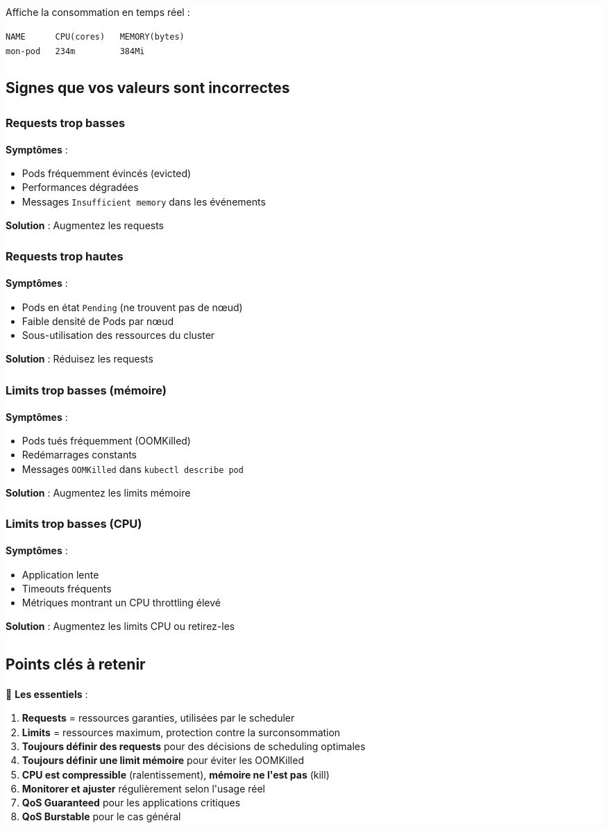 Affiche la consommation en temps réel :
```
NAME      CPU(cores)   MEMORY(bytes)
mon-pod   234m         384Mi
```

## Signes que vos valeurs sont incorrectes

### Requests trop basses

**Symptômes** :
- Pods fréquemment évincés (evicted)
- Performances dégradées
- Messages `Insufficient memory` dans les événements

**Solution** : Augmentez les requests

### Requests trop hautes

**Symptômes** :
- Pods en état `Pending` (ne trouvent pas de nœud)
- Faible densité de Pods par nœud
- Sous-utilisation des ressources du cluster

**Solution** : Réduisez les requests

### Limits trop basses (mémoire)

**Symptômes** :
- Pods tués fréquemment (OOMKilled)
- Redémarrages constants
- Messages `OOMKilled` dans `kubectl describe pod`

**Solution** : Augmentez les limits mémoire

### Limits trop basses (CPU)

**Symptômes** :
- Application lente
- Timeouts fréquents
- Métriques montrant un CPU throttling élevé

**Solution** : Augmentez les limits CPU ou retirez-les

## Points clés à retenir

🔑 **Les essentiels** :

1. **Requests** = ressources garanties, utilisées par le scheduler
2. **Limits** = ressources maximum, protection contre la surconsommation
3. **Toujours définir des requests** pour des décisions de scheduling optimales
4. **Toujours définir une limit mémoire** pour éviter les OOMKilled
5. **CPU est compressible** (ralentissement), **mémoire ne l'est pas** (kill)
6. **Monitorer et ajuster** régulièrement selon l'usage réel
7. **QoS Guaranteed** pour les applications critiques
8. **QoS Burstable** pour le cas général
